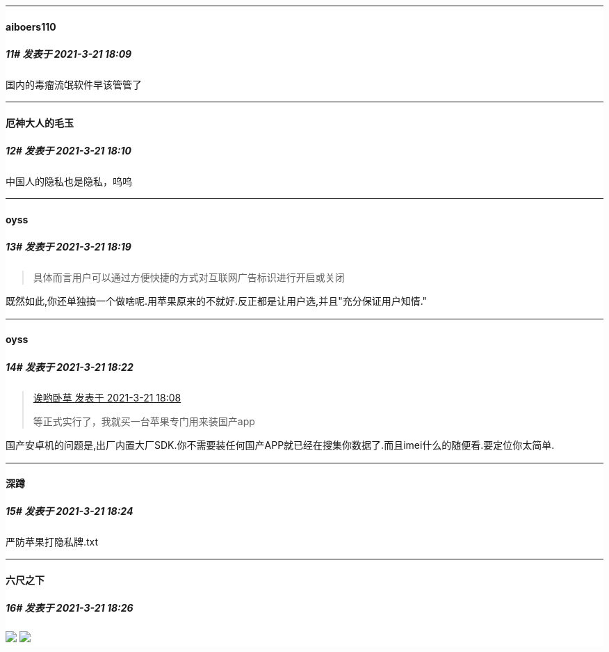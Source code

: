
*****

####  aiboers110  
##### 11#       发表于 2021-3-21 18:09


国内的毒瘤流氓软件早该管管了


*****

####  厄神大人的毛玉  
##### 12#       发表于 2021-3-21 18:10


中国人的隐私也是隐私，呜呜


*****

####  oyss  
##### 13#       发表于 2021-3-21 18:19


<blockquote>具体而言用户可以通过方便快捷的方式对互联网广告标识进行开启或关闭</blockquote>

既然如此,你还单独搞一个做啥呢.用苹果原来的不就好.反正都是让用户选,并且"充分保证用户知情."


*****

####  oyss  
##### 14#       发表于 2021-3-21 18:22


<blockquote><a href="httphttps://bbs.saraba1st.com/2b/forum.php?mod=redirect&amp;goto=findpost&amp;pid=50692502&amp;ptid=1994273" target="_blank">诶哟卧草 发表于 2021-3-21 18:08</a>

等正式实行了，我就买一台苹果专门用来装国产app</blockquote>
国产安卓机的问题是,出厂内置大厂SDK.你不需要装任何国产APP就已经在搜集你数据了.而且imei什么的随便看.要定位你太简单.


*****

####  深蹲  
##### 15#       发表于 2021-3-21 18:24


严防苹果打隐私牌.txt


*****

####  六尺之下  
##### 16#       发表于 2021-3-21 18:26


<img src="https://z3.ax1x.com/2021/03/21/658Xss.png" referrerpolicy="no-referrer">
<img src="https://static.saraba1st.com/image/smiley/face2017/067.png" referrerpolicy="no-referrer">
